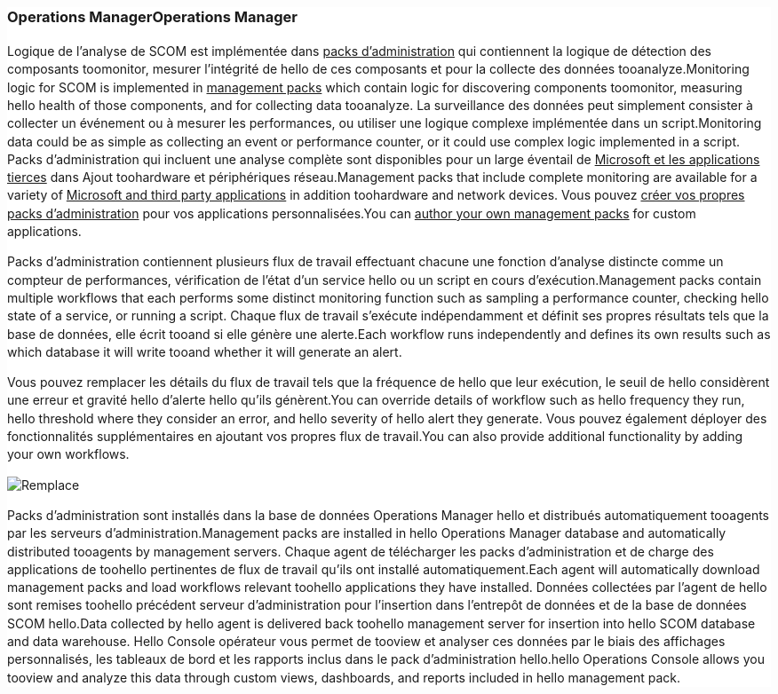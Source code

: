 ### <a name="operations-manager"></a><span data-ttu-id="0ed28-147">Operations Manager</span><span class="sxs-lookup"><span data-stu-id="0ed28-147">Operations Manager</span></span>
<span data-ttu-id="0ed28-148">Logique de l’analyse de SCOM est implémentée dans [packs d’administration](https://technet.microsoft.com/library/hh457558.aspx) qui contiennent la logique de détection des composants toomonitor, mesurer l’intégrité de hello de ces composants et pour la collecte des données tooanalyze.</span><span class="sxs-lookup"><span data-stu-id="0ed28-148">Monitoring logic for SCOM is implemented in [management packs](https://technet.microsoft.com/library/hh457558.aspx) which contain logic for discovering components toomonitor, measuring hello health of those components, and for collecting data tooanalyze.</span></span>  <span data-ttu-id="0ed28-149">La surveillance des données peut simplement consister à collecter un événement ou à mesurer les performances, ou utiliser une logique complexe implémentée dans un script.</span><span class="sxs-lookup"><span data-stu-id="0ed28-149">Monitoring data could be as simple as collecting an event or performance counter, or it could use complex logic implemented in a script.</span></span>  <span data-ttu-id="0ed28-150">Packs d’administration qui incluent une analyse complète sont disponibles pour un large éventail de [Microsoft et les applications tierces](http://go.microsoft.com/fwlink/?LinkId=82105) dans Ajout toohardware et périphériques réseau.</span><span class="sxs-lookup"><span data-stu-id="0ed28-150">Management packs that include complete monitoring are available for a variety of [Microsoft and third party applications](http://go.microsoft.com/fwlink/?LinkId=82105) in addition toohardware and network devices.</span></span>  <span data-ttu-id="0ed28-151">Vous pouvez [créer vos propres packs d’administration](http://aka.ms/mpauthor) pour vos applications personnalisées.</span><span class="sxs-lookup"><span data-stu-id="0ed28-151">You can [author your own management packs](http://aka.ms/mpauthor) for custom applications.</span></span>

<span data-ttu-id="0ed28-152">Packs d’administration contiennent plusieurs flux de travail effectuant chacune une fonction d’analyse distincte comme un compteur de performances, vérification de l’état d’un service hello ou un script en cours d’exécution.</span><span class="sxs-lookup"><span data-stu-id="0ed28-152">Management packs contain multiple workflows that each performs some distinct monitoring function such as sampling a performance counter, checking hello state of a service, or running a script.</span></span>  <span data-ttu-id="0ed28-153">Chaque flux de travail s’exécute indépendamment et définit ses propres résultats tels que la base de données, elle écrit tooand si elle génère une alerte.</span><span class="sxs-lookup"><span data-stu-id="0ed28-153">Each workflow runs independently and defines its own results such as which database it will write tooand whether it will generate an alert.</span></span> 

<span data-ttu-id="0ed28-154">Vous pouvez remplacer les détails du flux de travail tels que la fréquence de hello que leur exécution, le seuil de hello considèrent une erreur et gravité hello d’alerte hello qu’ils génèrent.</span><span class="sxs-lookup"><span data-stu-id="0ed28-154">You can override details of workflow such as hello frequency they run, hello threshold where they consider an error, and hello severity of hello alert they generate.</span></span>  <span data-ttu-id="0ed28-155">Vous pouvez également déployer des fonctionnalités supplémentaires en ajoutant vos propres flux de travail.</span><span class="sxs-lookup"><span data-stu-id="0ed28-155">You can also provide additional functionality by adding your own workflows.</span></span>

![Remplace](media/operations-management-suite-monitoring-product-comparison/scom-overrides.png)

<span data-ttu-id="0ed28-157">Packs d’administration sont installés dans la base de données Operations Manager hello et distribués automatiquement tooagents par les serveurs d’administration.</span><span class="sxs-lookup"><span data-stu-id="0ed28-157">Management packs are installed in hello Operations Manager database and automatically distributed tooagents by management servers.</span></span>  <span data-ttu-id="0ed28-158">Chaque agent de télécharger les packs d’administration et de charge des applications de toohello pertinentes de flux de travail qu’ils ont installé automatiquement.</span><span class="sxs-lookup"><span data-stu-id="0ed28-158">Each agent will automatically download management packs and load workflows relevant toohello applications they have installed.</span></span>  <span data-ttu-id="0ed28-159">Données collectées par l’agent de hello sont remises toohello précédent serveur d’administration pour l’insertion dans l’entrepôt de données et de la base de données SCOM hello.</span><span class="sxs-lookup"><span data-stu-id="0ed28-159">Data collected by hello agent is delivered back toohello management server for insertion into hello SCOM database and data warehouse.</span></span>  <span data-ttu-id="0ed28-160">Hello Console opérateur vous permet de tooview et analyser ces données par le biais des affichages personnalisés, les tableaux de bord et les rapports inclus dans le pack d’administration hello.</span><span class="sxs-lookup"><span data-stu-id="0ed28-160">hello Operations Console allows you tooview and analyze this data through custom views, dashboards, and reports included in hello management pack.</span></span>
